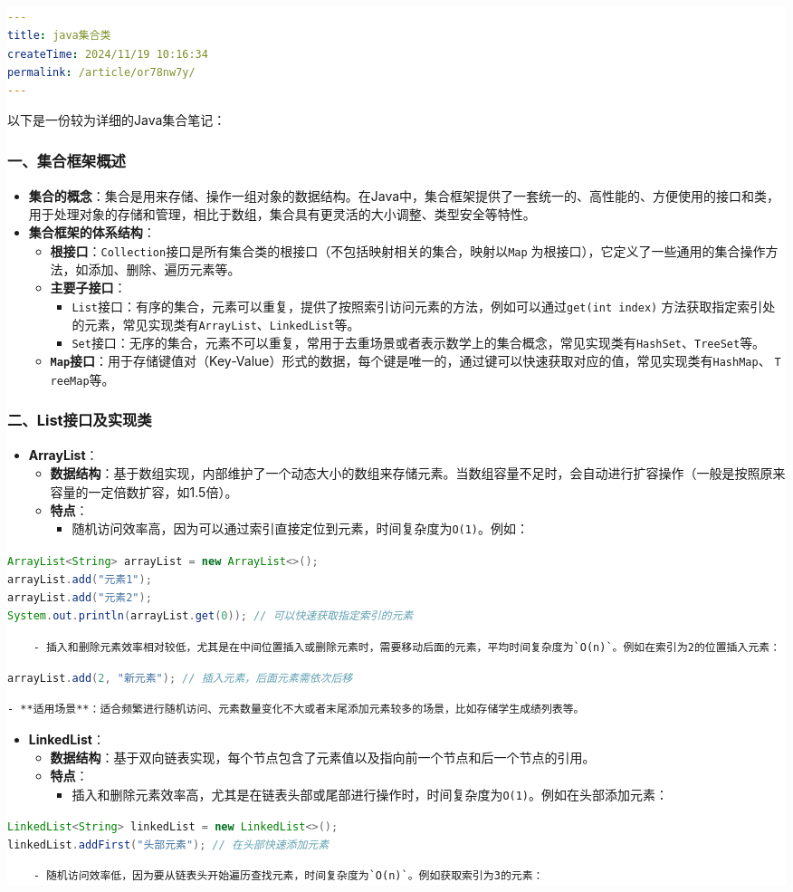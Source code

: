 ```yaml
---
title: java集合类
createTime: 2024/11/19 10:16:34
permalink: /article/or78nw7y/
---
```

以下是一份较为详细的Java集合笔记：

### 一、集合框架概述

- **集合的概念**：集合是用来存储、操作一组对象的数据结构。在Java中，集合框架提供了一套统一的、高性能的、方便使用的接口和类，用于处理对象的存储和管理，相比于数组，集合具有更灵活的大小调整、类型安全等特性。
- **集合框架的体系结构**：
    - **根接口**：`Collection`接口是所有集合类的根接口（不包括映射相关的集合，映射以`Map`
      为根接口），它定义了一些通用的集合操作方法，如添加、删除、遍历元素等。
    - **主要子接口**：
        - `List`接口：有序的集合，元素可以重复，提供了按照索引访问元素的方法，例如可以通过`get(int index)`
          方法获取指定索引处的元素，常见实现类有`ArrayList`、`LinkedList`等。
        - `Set`接口：无序的集合，元素不可以重复，常用于去重场景或者表示数学上的集合概念，常见实现类有`HashSet`、`TreeSet`等。
    - **`Map`接口**：用于存储键值对（Key-Value）形式的数据，每个键是唯一的，通过键可以快速获取对应的值，常见实现类有`HashMap`、
      `TreeMap`等。

### 二、List接口及实现类

- **ArrayList**：
    - **数据结构**：基于数组实现，内部维护了一个动态大小的数组来存储元素。当数组容量不足时，会自动进行扩容操作（一般是按照原来容量的一定倍数扩容，如1.5倍）。
    - **特点**：
        - 随机访问效率高，因为可以通过索引直接定位到元素，时间复杂度为`O(1)`。例如：

```java
ArrayList<String> arrayList = new ArrayList<>();
arrayList.add("元素1");
arrayList.add("元素2");
System.out.println(arrayList.get(0)); // 可以快速获取指定索引的元素
```

        - 插入和删除元素效率相对较低，尤其是在中间位置插入或删除元素时，需要移动后面的元素，平均时间复杂度为`O(n)`。例如在索引为2的位置插入元素：

```java
arrayList.add(2, "新元素"); // 插入元素，后面元素需依次后移
```

    - **适用场景**：适合频繁进行随机访问、元素数量变化不大或者末尾添加元素较多的场景，比如存储学生成绩列表等。

- **LinkedList**：
    - **数据结构**：基于双向链表实现，每个节点包含了元素值以及指向前一个节点和后一个节点的引用。
    - **特点**：
        - 插入和删除元素效率高，尤其是在链表头部或尾部进行操作时，时间复杂度为`O(1)`。例如在头部添加元素：

```java
LinkedList<String> linkedList = new LinkedList<>();
linkedList.addFirst("头部元素"); // 在头部快速添加元素
```

        - 随机访问效率低，因为要从链表头开始遍历查找元素，时间复杂度为`O(n)`。例如获取索引为3的元素：
